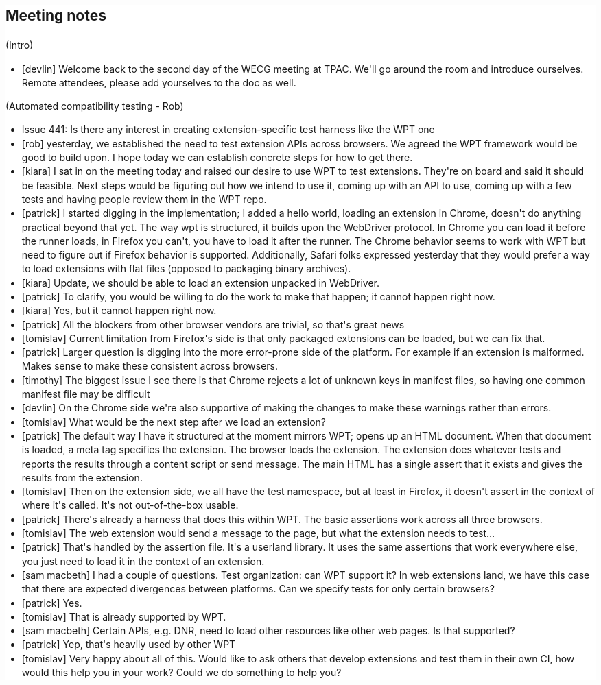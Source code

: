 
## Meeting notes

(Intro)

 * [devlin] Welcome back to the second day of the WECG meeting at TPAC. We'll go around the room and introduce ourselves. Remote attendees, please add yourselves to the doc as well.

(Automated compatibility testing - Rob)

 * [Issue 441](https://github.com/w3c/webextensions/issues/441): Is there any interest in creating extension-specific test harness like the WPT one
 * [rob] yesterday, we established the need to test extension APIs across browsers.  We agreed the WPT framework would be good to build upon.  I hope today we can establish concrete steps for how to get there.
 * [kiara] I sat in on the meeting today and raised our desire to use WPT to test extensions.  They're on board and said it should be feasible.  Next steps would be figuring out how we intend to use it, coming up with an API to use, coming up with a few tests and having people review them in the WPT repo.
 * [patrick] I started digging in the implementation; I added a hello world, loading an extension in Chrome, doesn't do anything practical beyond that yet. The way wpt is structured, it builds upon the WebDriver protocol. In Chrome you can load it before the runner loads, in Firefox you can't, you have to load it after the runner. The Chrome behavior seems to work with WPT but need to figure out if Firefox behavior is supported. Additionally, Safari folks expressed yesterday that they would prefer a way to load extensions with flat files (opposed to packaging binary archives).
 * [kiara]  Update, we should be able to load an extension unpacked in WebDriver.
 * [patrick] To clarify, you would be willing to do the work to make that happen; it cannot happen right now.
 * [kiara] Yes, but it cannot happen right now.
 * [patrick] All the blockers from other browser vendors are trivial, so that's great news
 * [tomislav] Current limitation from Firefox's side is that only packaged extensions can be loaded, but we can fix that.
 * [patrick] Larger question is digging into the more error-prone side of the platform. For example if an extension is malformed. Makes sense to make these consistent across browsers.
 * [timothy] The biggest issue I see there is that Chrome rejects a lot of unknown keys in manifest files, so having one common manifest file may be difficult
 * [devlin] On the Chrome side we're also supportive of making the changes to make these warnings rather than errors.
 * [tomislav] What would be the next step after we load an extension?
 * [patrick] The default way I have it structured at the moment mirrors WPT; opens up an HTML document.  When that document is loaded, a meta tag specifies the extension.  The browser loads the extension.  The extension does whatever tests and reports the results through a content script or send message.  The main HTML has a single assert that it exists and gives the results from the extension.
 * [tomislav] Then on the extension side, we all have the test namespace, but at least in Firefox, it doesn't assert in the context of where it's called.  It's not out-of-the-box usable.
 * [patrick] There's already a harness that does this within WPT. The basic assertions work across all three browsers.
 * [tomislav] The web extension would send a message to the page, but what the extension needs to test…
 * [patrick] That's handled by the assertion file. It's a userland library. It uses the same assertions that work everywhere else, you just need to load it in the context of an extension.
 * [sam macbeth] I had a couple of questions.  Test organization: can WPT support it?  In web extensions land, we have this case that there are expected divergences between platforms.  Can we specify tests for only certain browsers?
 * [patrick] Yes.
 * [tomislav] That is already supported by WPT.
 * [sam macbeth] Certain APIs, e.g. DNR, need to load other resources like other web pages.  Is that supported?
 * [patrick] Yep, that's heavily used by other WPT
 * [tomislav] Very happy about all of this. Would like to ask others that develop extensions and test them in their own CI, how would this help you in your work? Could we do something to help you?